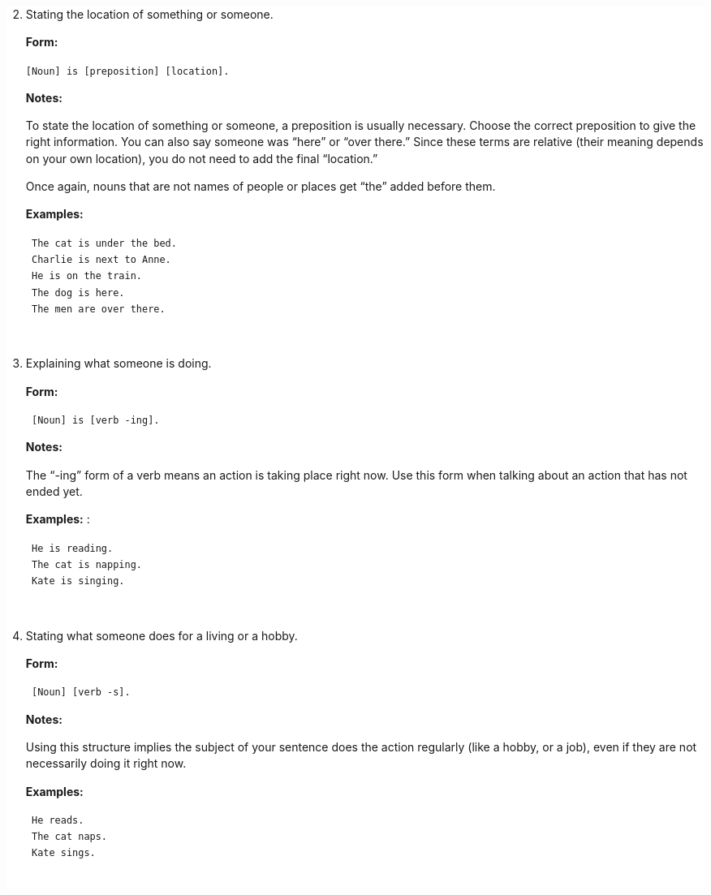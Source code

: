 2. Stating the location of something or someone.

   **Form:**
   
       [Noun] is [preposition] [location].

   **Notes:**

    To state the location of something or someone, a preposition is usually necessary. Choose the correct preposition to give the right information. You can also say someone was “here” or “over there.” Since these terms are relative (their meaning depends on your own location), you do not need to add the final “location.”

   Once again, nouns that are not names of people or places get “the” added before them.

   **Examples:** 

        The cat is under the bed.
        Charlie is next to Anne.
        He is on the train.
        The dog is here.
        The men are over there.

<br>

3. Explaining what someone is doing.

   **Form:**
   
        [Noun] is [verb -ing].

    **Notes:**
   
   The “-ing” form of a verb means an action is taking place right now. Use this form when talking about an action that has not ended yet.

   **Examples:** :

        He is reading.
        The cat is napping.
        Kate is singing.

<br>

4. Stating what someone does for a living or a hobby.

   **Form:**
   
        [Noun] [verb -s].

    **Notes:**
   
    Using this structure implies the subject of your sentence does the action regularly (like a hobby, or a job), even if they are not necessarily doing it right now.

   **Examples:** 

        He reads.
        The cat naps.
        Kate sings.

<br>
